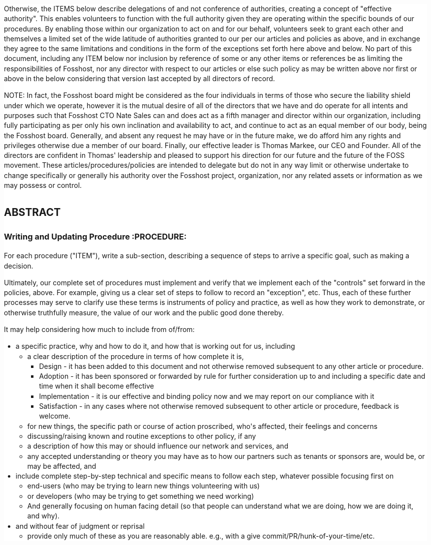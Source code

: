 Otherwise, the ITEMS below describe delegations of and not conference of authorities, creating a concept of "effective authority".  This enables volunteers to function with the full authority given they are operating within the specific bounds of our procedures.  By enabling those within our organization to act on and for our behalf, volunteers seek to grant each other and themselves a limited set of the wide latitude of authorities granted to our per our articles and policies as above, and in exchange they agree to the same limitations and conditions in the form of the exceptions set forth here above and below. No part of this document, including any ITEM below nor inclusion by reference of some or any other items or references be as limiting the responsibilities of Fosshost, nor any director with respect to our articles or else such policy as may be written above nor first or above in the below considering that version last accepted by all directors of record.

NOTE: In fact, the Fosshost board might be considered as the four individuals in terms of those who secure the liability shield under which we operate, however it is the mutual desire of all of the directors that we have and do operate for all intents and purposes such that Fosshost CTO Nate Sales can and does act as a fifth manager and director within our organization, including fully participating as per only his own inclination and availability to act, and continue to act as an equal member of our body, being the Fosshost board.  Generally, and absent any request he may have or in the future make, we  do afford him any rights and privileges otherwise due a member of our board.  Finally, our effective leader is Thomas Markee, our CEO and Founder.  All of the directors are confident in Thomas' leadership and pleased to support his direction for our future and the future of the FOSS movement.  These articles/procedures/policies are intended to delegate but do not in any way limit or otherwise undertake to change specifically or generally his authority over the Fosshost project, organization, nor any related assets or information as we may possess or control.


## ABSTRACT


### Writing and Updating Procedure     :PROCEDURE:

For each procedure ("ITEM"), write a sub-section, describing a sequence of steps to arrive a specific goal, such as making a decision.

Ultimately, our complete set of procedures must implement and verify that we implement each of the "controls" set forward in the policies, above.  For example, giving us a clear set of steps to follow to record an "exception", etc.  Thus, each of these further processes may serve to clarify use these terms is instruments of policy and practice, as well as how they work to demonstrate, or otherwise truthfully measure, the value of our work and the public good done thereby.

It may help considering how much to include from of/from:

-   a specific practice, why and how to do it, and how that is working out for us, including
    -   a clear description of the procedure in terms of how complete it is,
        -   Design - it has been added to this document and not otherwise removed subsequent to any other article or procedure.
        -   Adoption - it has been sponsored or forwarded by rule for further consideration up to and including a specific date and time when it shall become effective
        -   Implementation - it is our effective and binding policy now and we may report on our compliance with it
        -   Satisfaction - in any cases where not otherwise removed subsequent to other article or procedure, feedback is welcome.
    -   for new things, the specific path or course of action proscribed, who's affected, their feelings and concerns
    -   discussing/raising known and routine exceptions to other policy, if any
    -   a description of how this may or should influence our network and services, and
    -   any accepted understanding or theory you may have as to how our partners such as tenants or sponsors are, would be, or may be affected, and
-   include complete step-by-step technical and specific means to follow each step, whatever possible focusing first on
    -   end-users (who may be trying to learn new things volunteering with us)
    -   or developers (who may be trying to get something we need working)
    -   And generally focusing on human facing detail (so that people can understand what we are doing, how we are doing it, and why).
-   and without fear of judgment or reprisal
    -   provide only much of these as you are reasonably able. e.g., with a give commit/PR/hunk-of-your-time/etc.
